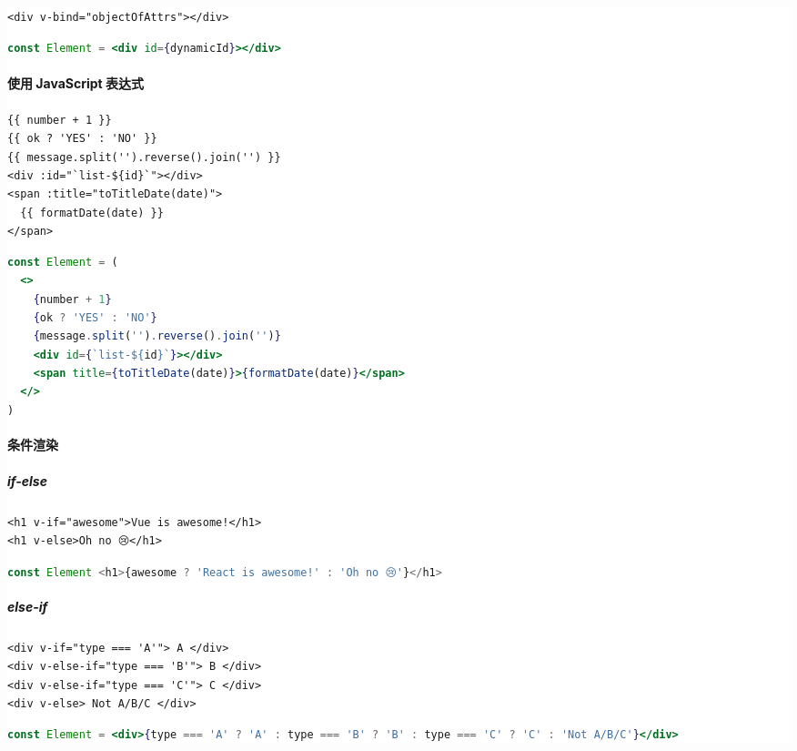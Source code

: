 ```vue
<div v-bind="objectOfAttrs"></div>
```

```jsx
const Element = <div id={dynamicId}></div>
```

#### 使用 JavaScript 表达式

```vue
{{ number + 1 }}
{{ ok ? 'YES' : 'NO' }}
{{ message.split('').reverse().join('') }}
<div :id="`list-${id}`"></div>
<span :title="toTitleDate(date)">
  {{ formatDate(date) }}
</span>
```

```jsx
const Element = (
  <>
    {number + 1}
    {ok ? 'YES' : 'NO'}
    {message.split('').reverse().join('')}
    <div id={`list-${id}`}></div>
    <span title={toTitleDate(date)}>{formatDate(date)}</span>
  </>
)
```

#### 条件渲染

##### if-else

```vue
<h1 v-if="awesome">Vue is awesome!</h1>
<h1 v-else>Oh no 😢</h1>
```

```jsx
const Element <h1>{awesome ? 'React is awesome!' : 'Oh no 😢'}</h1>
```

##### else-if

```vue
<div v-if="type === 'A'"> A </div>
<div v-else-if="type === 'B'"> B </div>
<div v-else-if="type === 'C'"> C </div>
<div v-else> Not A/B/C </div>
```

```jsx
const Element = <div>{type === 'A' ? 'A' : type === 'B' ? 'B' : type === 'C' ? 'C' : 'Not A/B/C'}</div>
```
